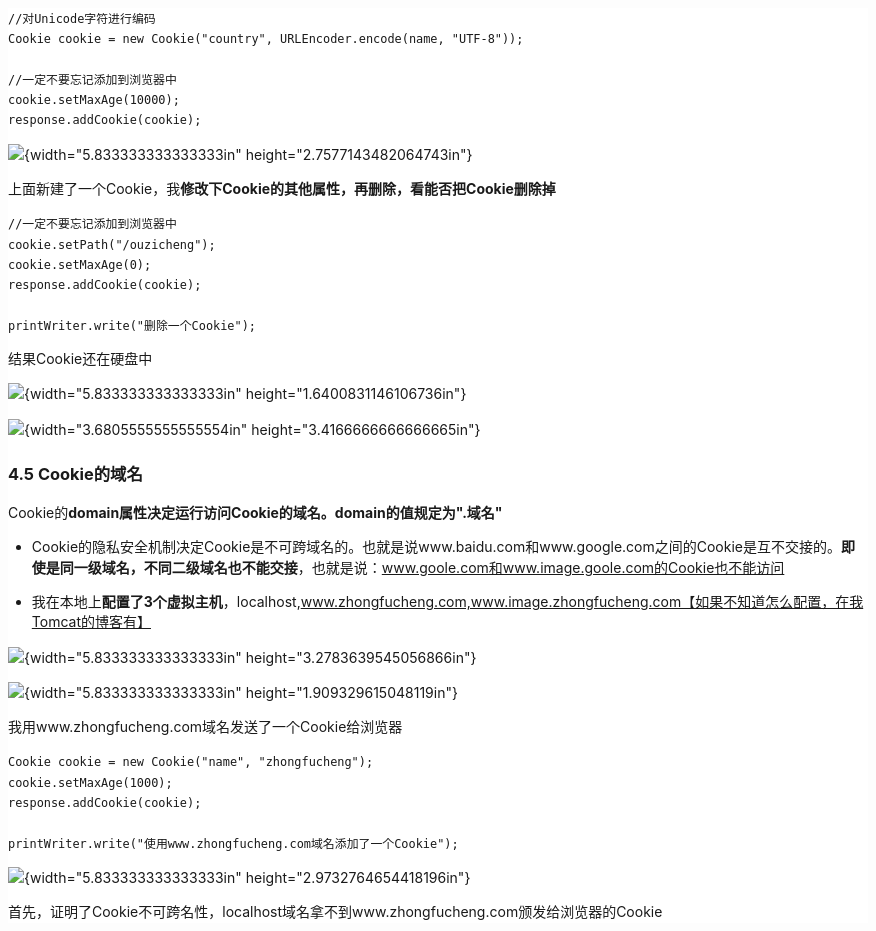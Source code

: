     //对Unicode字符进行编码
    Cookie cookie = new Cookie("country", URLEncoder.encode(name, "UTF-8"));
    
    //一定不要忘记添加到浏览器中
    cookie.setMaxAge(10000);
    response.addCookie(cookie);

![](media/rId237.png){width="5.833333333333333in"
height="2.7577143482064743in"}

上面新建了一个Cookie，我**修改下Cookie的其他属性，再删除，看能否把Cookie删除掉**

    //一定不要忘记添加到浏览器中
    cookie.setPath("/ouzicheng");
    cookie.setMaxAge(0);
    response.addCookie(cookie);
    
    printWriter.write("删除一个Cookie");

结果Cookie还在硬盘中

![](media/rId238.png){width="5.833333333333333in"
height="1.6400831146106736in"}

![](media/rId239.jpg){width="3.6805555555555554in"
height="3.4166666666666665in"}

### 4.5 Cookie的域名

Cookie的**domain属性决定运行访问Cookie的域名。domain的值规定为".域名"**

- Cookie的隐私安全机制决定Cookie是不可跨域名的。也就是说www.baidu.com和www.google.com之间的Cookie是互不交接的。**即使是同一级域名，不同二级域名也不能交接**，也就是说：www.goole.com和www.image.goole.com的Cookie也不能访问

- 我在本地上**配置了3个虚拟主机**，localhost,www.zhongfucheng.com,www.image.zhongfucheng.com【如果不知道怎么配置，在我Tomcat的博客有】

![](media/rId241.png){width="5.833333333333333in"
height="3.2783639545056866in"}

![](media/rId242.png){width="5.833333333333333in"
height="1.909329615048119in"}

我用www.zhongfucheng.com域名发送了一个Cookie给浏览器

    Cookie cookie = new Cookie("name", "zhongfucheng");
    cookie.setMaxAge(1000);
    response.addCookie(cookie);
    
    printWriter.write("使用www.zhongfucheng.com域名添加了一个Cookie");

![](media/rId243.png){width="5.833333333333333in"
height="2.9732764654418196in"}

首先，证明了Cookie不可跨名性，localhost域名拿不到www.zhongfucheng.com颁发给浏览器的Cookie
